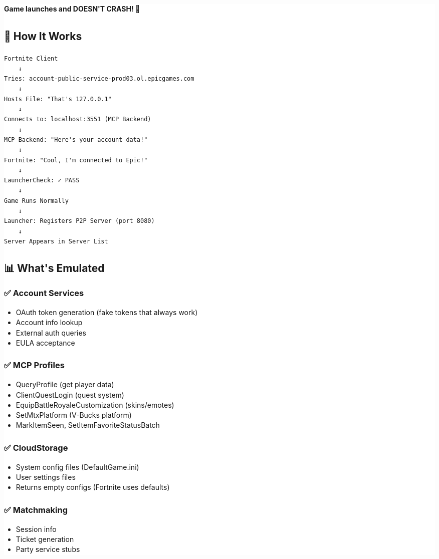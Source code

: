**Game launches and DOESN'T CRASH! 🎉**

## 🎯 How It Works

```
Fortnite Client
    ↓
Tries: account-public-service-prod03.ol.epicgames.com
    ↓
Hosts File: "That's 127.0.0.1"
    ↓
Connects to: localhost:3551 (MCP Backend)
    ↓
MCP Backend: "Here's your account data!"
    ↓
Fortnite: "Cool, I'm connected to Epic!"
    ↓
LauncherCheck: ✓ PASS
    ↓
Game Runs Normally
    ↓
Launcher: Registers P2P Server (port 8080)
    ↓
Server Appears in Server List
```

## 📊 What's Emulated

### ✅ Account Services
- OAuth token generation (fake tokens that always work)
- Account info lookup
- External auth queries
- EULA acceptance

### ✅ MCP Profiles
- QueryProfile (get player data)
- ClientQuestLogin (quest system)
- EquipBattleRoyaleCustomization (skins/emotes)
- SetMtxPlatform (V-Bucks platform)
- MarkItemSeen, SetItemFavoriteStatusBatch

### ✅ CloudStorage
- System config files (DefaultGame.ini)
- User settings files
- Returns empty configs (Fortnite uses defaults)

### ✅ Matchmaking
- Session info
- Ticket generation
- Party service stubs
